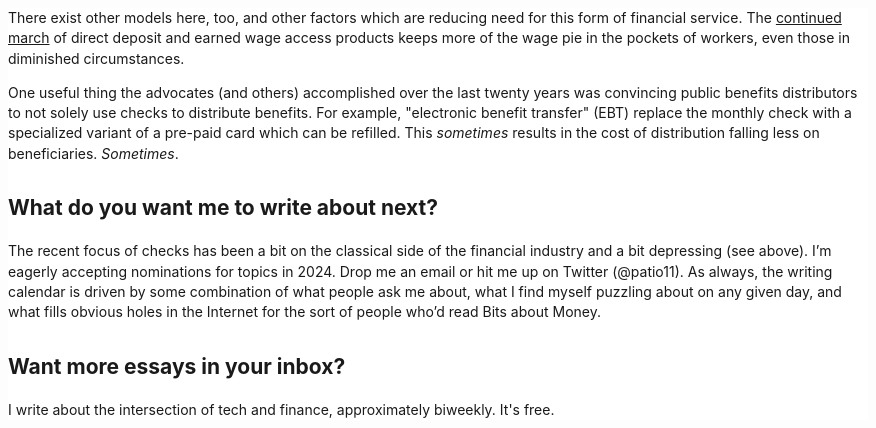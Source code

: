 There exist other models here, too, and other factors which are reducing need for this form of financial service. The [continued march](https://www.bitsaboutmoney.com/archive/payroll-providers-power-respect/) of direct deposit and earned wage access products keeps more of the wage pie in the pockets of workers, even those in diminished circumstances.

One useful thing the advocates (and others) accomplished over the last twenty years was convincing public benefits distributors to not solely use checks to distribute benefits. For example, "electronic benefit transfer" (EBT) replace the monthly check with a specialized variant of a pre-paid card which can be refilled. This *sometimes* results in the cost of distribution falling less on beneficiaries. *Sometimes*.

## What do you want me to write about next?

The recent focus of checks has been a bit on the classical side of the financial industry and a bit depressing (see above). I’m eagerly accepting nominations for topics in 2024\. Drop me an email or hit me up on Twitter (@patio11). As always, the writing calendar is driven by some combination of what people ask me about, what I find myself puzzling about on any given day, and what fills obvious holes in the Internet for the sort of people who’d read Bits about Money.

## Want more essays in your inbox?

I write about the intersection of tech and finance, approximately biweekly. It's free.